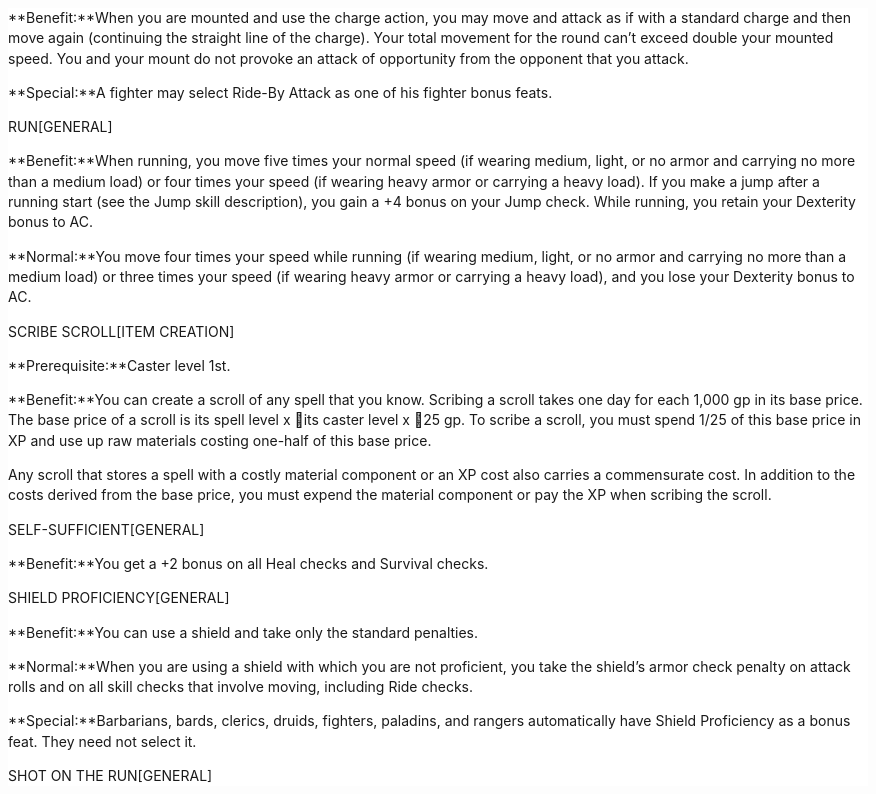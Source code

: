 **Benefit:**When you are mounted and use the charge action, you may move and attack as if with a standard charge and then move again (continuing the straight line of the charge). Your total movement for the round can’t exceed double your mounted speed. You and your mount do not provoke an attack of opportunity from the opponent that you attack.

**Special:**A fighter may select Ride-By Attack as one of his fighter bonus feats.





RUN[GENERAL]

**Benefit:**When running, you move five times your normal speed (if wearing medium, light, or no armor and carrying no more than a medium load) or four times your speed (if wearing heavy armor or carrying a heavy load). If you make a jump after a running start (see the Jump skill description), you gain a +4 bonus on your Jump check. While running, you retain your Dexterity bonus to AC.

**Normal:**You move four times your speed while running (if wearing medium, light, or no armor and carrying no more than a medium load) or three times your speed (if wearing heavy armor or carrying a heavy load), and you lose your Dexterity bonus to AC.





SCRIBE SCROLL[ITEM CREATION]

**Prerequisite:**Caster level 1st.

**Benefit:**You can create a scroll of any spell that you know. Scribing a scroll takes one day for each 1,000 gp in its base price. The base price of a scroll is its spell level x its caster level x 25 gp. To scribe a scroll, you must spend 1/25 of this base price in XP and use up raw materials costing one-half of this base price.

Any scroll that stores a spell with a costly material component or an XP cost also carries a commensurate cost. In addition to the costs derived from the base price, you must expend the material component or pay the XP when scribing the scroll.





SELF-SUFFICIENT[GENERAL]

**Benefit:**You get a +2 bonus on all Heal checks and Survival checks.





SHIELD PROFICIENCY[GENERAL]

**Benefit:**You can use a shield and take only the standard penalties.

**Normal:**When you are using a shield with which you are not proficient, you take the shield’s armor check penalty on attack rolls and on all skill checks that involve moving, including Ride checks.

**Special:**Barbarians, bards, clerics, druids, fighters, paladins, and rangers automatically have Shield Proficiency as a bonus feat. They need not select it.





SHOT ON THE RUN[GENERAL]
